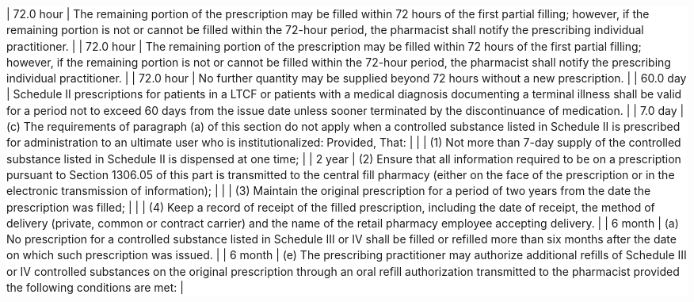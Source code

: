| 72.0 hour  | The remaining portion of the prescription may be filled within 72 hours of the first partial filling; however, if the remaining portion is not or cannot be filled within the 72-hour period, the pharmacist shall notify the prescribing individual practitioner.                                                                                                                                                                                                                                       |
| 72.0 hour  | The remaining portion of the prescription may be filled within 72 hours of the first partial filling; however, if the remaining portion is not or cannot be filled within the 72-hour period, the pharmacist shall notify the prescribing individual practitioner.                                                                                                                                                                                                                                       |
| 72.0 hour  | No further quantity may be supplied beyond 72 hours without a new prescription.                                                                                                                                                                                                                                                                                                                                                                                                                          |
| 60.0 day   | Schedule II prescriptions for patients in a LTCF or patients with a medical diagnosis documenting a terminal illness shall be valid for a period not to exceed 60 days from the issue date unless sooner terminated by the discontinuance of medication.                                                                                                                                                                                                                                                 |
| 7.0 day    | (c) The requirements of paragraph (a) of this section do not apply when a controlled substance listed in Schedule II is prescribed for administration to an ultimate user who is institutionalized: Provided, That:                                                                                                                                                                                                                                                                                      |
|            |             (1) Not more than 7-day supply of the controlled substance listed in Schedule II is dispensed at one time;                                                                                                                                                                                                                                                                                                                                                                                   |
| 2 year     | (2) Ensure that all information required to be on a prescription pursuant to Section 1306.05 of this part is transmitted to the central fill pharmacy (either on the face of the prescription or in the electronic transmission of information);                                                                                                                                                                                                                                                         |
|            |             (3) Maintain the original prescription for a period of two years from the date the prescription was filled;                                                                                                                                                                                                                                                                                                                                                                                  |
|            |             (4) Keep a record of receipt of the filled prescription, including the date of receipt, the method of delivery (private, common or contract carrier) and the name of the retail pharmacy employee accepting delivery.                                                                                                                                                                                                                                                                        |
| 6 month    | (a) No prescription for a controlled substance listed in Schedule III or IV shall be filled or refilled more than six months after the date on which such prescription was issued.                                                                                                                                                                                                                                                                                                                       |
| 6 month    | (e) The prescribing practitioner may authorize additional refills of Schedule III or IV controlled substances on the original prescription through an oral refill authorization transmitted to the pharmacist provided the following conditions are met:                                                                                                                                                                                                                                                 |